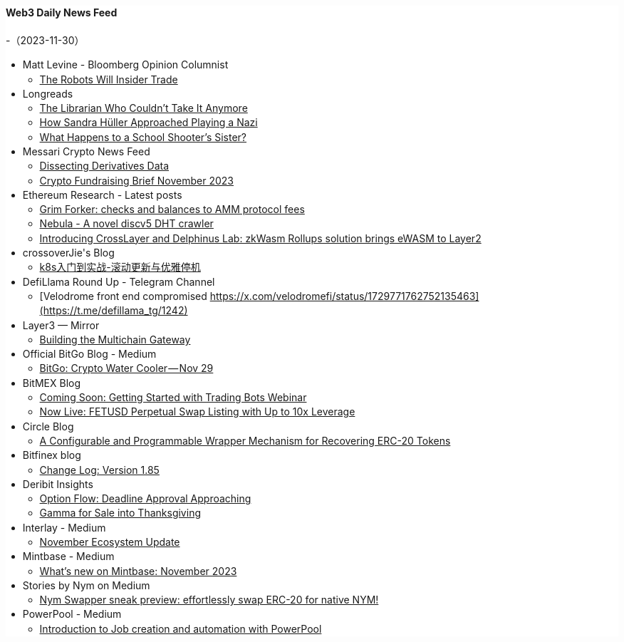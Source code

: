 #### Web3 Daily News Feed
-（2023-11-30）

- Matt Levine - Bloomberg Opinion Columnist
  - [The Robots Will Insider Trade](https://www.bloomberg.com/opinion/articles/2023-11-29/the-robots-will-insider-trade)
- Longreads
  - [The Librarian Who Couldn’t Take It Anymore](https://longreads.com/2023/11/29/the-librarian-who-couldnt-take-it-anymore/)
  - [How Sandra Hüller Approached Playing a Nazi](https://longreads.com/2023/11/29/how-sandra-huller-approached-playing-a-nazi/)
  - [What Happens to a School Shooter’s Sister?](https://longreads.com/2023/11/29/what-happens-to-a-school-shooters-sister/)
- Messari Crypto News Feed
  - [Dissecting Derivatives Data](https://messari.io/article/perp-dex-data-dive)
  - [Crypto Fundraising Brief November 2023](https://messari.io/article/crypto-fundraising-brief-november-2023)
- Ethereum Research - Latest posts
  - [Grim Forker: checks and balances to AMM protocol fees](https://ethresear.ch/t/grim-forker-checks-and-balances-to-amm-protocol-fees/17565/1)
  - [Nebula - A novel discv5 DHT crawler](https://ethresear.ch/t/nebula-a-novel-discv5-dht-crawler/17488/3)
  - [Introducing CrossLayer and Delphinus Lab: zkWasm Rollups solution brings eWASM to Layer2](https://ethresear.ch/t/introducing-crosslayer-and-delphinus-lab-zkwasm-rollups-solution-brings-ewasm-to-layer2/17487/2)
- crossoverJie's Blog
  - [k8s入门到实战-滚动更新与优雅停机](http://crossoverjie.top/2023/11/29/ob/k8s-rollout/)
- DefiLlama Round Up - Telegram Channel
  - [Velodrome front end compromised https://x.com/velodromefi/status/1729771762752135463](https://t.me/defillama_tg/1242)
- Layer3 — Mirror
  - [Building the Multichain Gateway](https://mirror.xyz/0x7B0befc5B043148Cd7bD5cFeEEf7BC63D28edEC0/EX1Ay7x8VaXo632RMXw46NZxe87_mueNQ6g9K3jJyvc)
- Official BitGo Blog - Medium
  - [BitGo: Crypto Water Cooler — Nov 29](https://blog.bitgo.com/bitgo-crypto-water-cooler-nov-29-ef321ba27a38?source=rss----9f21e8f3e4cf---4)
- BitMEX Blog
  - [Coming Soon: Getting Started with Trading Bots Webinar](https://blog.bitmex.com/algoacademy-webinar/)
  - [Now Live: FETUSD Perpetual Swap Listing with Up to 10x Leverage](https://blog.bitmex.com/fetusd/)
- Circle Blog
  - [A Configurable and Programmable Wrapper Mechanism for Recovering ERC-20 Tokens](https://www.circle.com/blog/a-configurable-and-programmable-wrapper-mechanism-for-recovering-erc-20-tokens)
- Bitfinex blog
  - [Change Log: Version 1.85](https://blog.bitfinex.com/changelogs/change-log-version-1-85/)
- Deribit Insights
  - [Option Flow: Deadline Approval Approaching](https://insights.deribit.com/option-flows/option-flow-deadline-approval-approaching/)
  - [Gamma for Sale into Thanksgiving](https://insights.deribit.com/industry/gamma-for-sale-into-thanksgiving/)
- Interlay - Medium
  - [November Ecosystem Update](https://medium.com/interlay/november-ecosystem-update-21ab168b9eb4?source=rss----31867097c1a3---4)
- Mintbase - Medium
  - [What’s new on Mintbase: November 2023](https://medium.com/mintbase/whats-new-on-mintbase-november-2023-95c2f0e5ca73?source=rss----dd628fb3a722---4)
- Stories by Nym on Medium
  - [Nym Swapper sneak preview: effortlessly swap ERC-20 for native NYM!](https://blog.nymtech.net/nym-swapper-sneak-preview-effortlessly-swap-erc-20-for-native-nym-3a82535dbf77?source=rss-31df456bf882------2)
- PowerPool - Medium
  - [Introduction to Job creation and automation with PowerPool](https://medium.com/powerpool/introduction-to-job-creation-and-automation-with-powerpool-0a22d9989d39?source=rss----734b6abdb4f3---4)